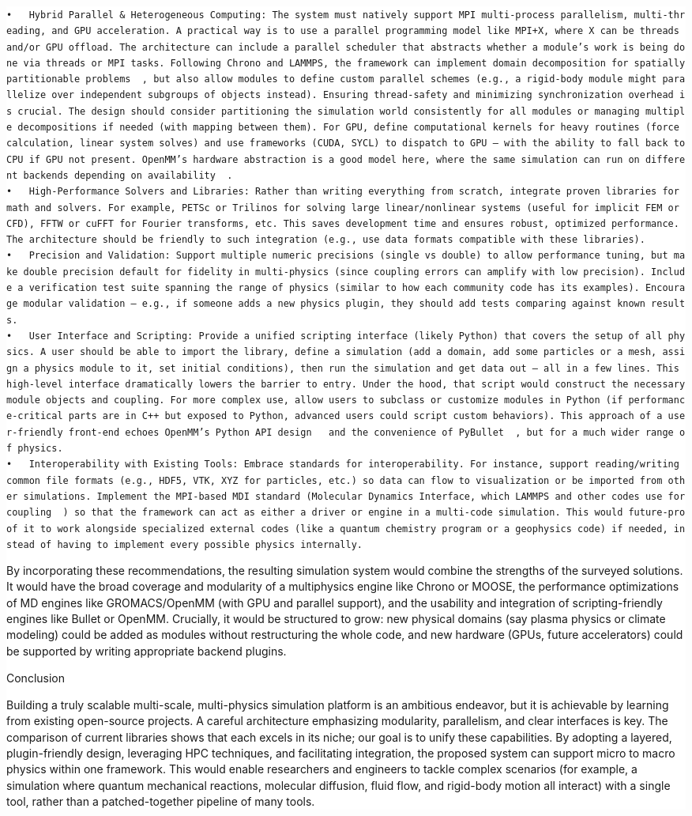 	•	Hybrid Parallel & Heterogeneous Computing: The system must natively support MPI multi-process parallelism, multi-threading, and GPU acceleration. A practical way is to use a parallel programming model like MPI+X, where X can be threads and/or GPU offload. The architecture can include a parallel scheduler that abstracts whether a module’s work is being done via threads or MPI tasks. Following Chrono and LAMMPS, the framework can implement domain decomposition for spatially partitionable problems ￼, but also allow modules to define custom parallel schemes (e.g., a rigid-body module might parallelize over independent subgroups of objects instead). Ensuring thread-safety and minimizing synchronization overhead is crucial. The design should consider partitioning the simulation world consistently for all modules or managing multiple decompositions if needed (with mapping between them). For GPU, define computational kernels for heavy routines (force calculation, linear system solves) and use frameworks (CUDA, SYCL) to dispatch to GPU – with the ability to fall back to CPU if GPU not present. OpenMM’s hardware abstraction is a good model here, where the same simulation can run on different backends depending on availability ￼.
	•	High-Performance Solvers and Libraries: Rather than writing everything from scratch, integrate proven libraries for math and solvers. For example, PETSc or Trilinos for solving large linear/nonlinear systems (useful for implicit FEM or CFD), FFTW or cuFFT for Fourier transforms, etc. This saves development time and ensures robust, optimized performance. The architecture should be friendly to such integration (e.g., use data formats compatible with these libraries).
	•	Precision and Validation: Support multiple numeric precisions (single vs double) to allow performance tuning, but make double precision default for fidelity in multi-physics (since coupling errors can amplify with low precision). Include a verification test suite spanning the range of physics (similar to how each community code has its examples). Encourage modular validation – e.g., if someone adds a new physics plugin, they should add tests comparing against known results.
	•	User Interface and Scripting: Provide a unified scripting interface (likely Python) that covers the setup of all physics. A user should be able to import the library, define a simulation (add a domain, add some particles or a mesh, assign a physics module to it, set initial conditions), then run the simulation and get data out – all in a few lines. This high-level interface dramatically lowers the barrier to entry. Under the hood, that script would construct the necessary module objects and coupling. For more complex use, allow users to subclass or customize modules in Python (if performance-critical parts are in C++ but exposed to Python, advanced users could script custom behaviors). This approach of a user-friendly front-end echoes OpenMM’s Python API design ￼ and the convenience of PyBullet ￼, but for a much wider range of physics.
	•	Interoperability with Existing Tools: Embrace standards for interoperability. For instance, support reading/writing common file formats (e.g., HDF5, VTK, XYZ for particles, etc.) so data can flow to visualization or be imported from other simulations. Implement the MPI-based MDI standard (Molecular Dynamics Interface, which LAMMPS and other codes use for coupling ￼) so that the framework can act as either a driver or engine in a multi-code simulation. This would future-proof it to work alongside specialized external codes (like a quantum chemistry program or a geophysics code) if needed, instead of having to implement every possible physics internally.

By incorporating these recommendations, the resulting simulation system would combine the strengths of the surveyed solutions. It would have the broad coverage and modularity of a multiphysics engine like Chrono or MOOSE, the performance optimizations of MD engines like GROMACS/OpenMM (with GPU and parallel support), and the usability and integration of scripting-friendly engines like Bullet or OpenMM. Crucially, it would be structured to grow: new physical domains (say plasma physics or climate modeling) could be added as modules without restructuring the whole code, and new hardware (GPUs, future accelerators) could be supported by writing appropriate backend plugins.

Conclusion

Building a truly scalable multi-scale, multi-physics simulation platform is an ambitious endeavor, but it is achievable by learning from existing open-source projects. A careful architecture emphasizing modularity, parallelism, and clear interfaces is key. The comparison of current libraries shows that each excels in its niche; our goal is to unify these capabilities. By adopting a layered, plugin-friendly design, leveraging HPC techniques, and facilitating integration, the proposed system can support micro to macro physics within one framework. This would enable researchers and engineers to tackle complex scenarios (for example, a simulation where quantum mechanical reactions, molecular diffusion, fluid flow, and rigid-body motion all interact) with a single tool, rather than a patched-together pipeline of many tools.

